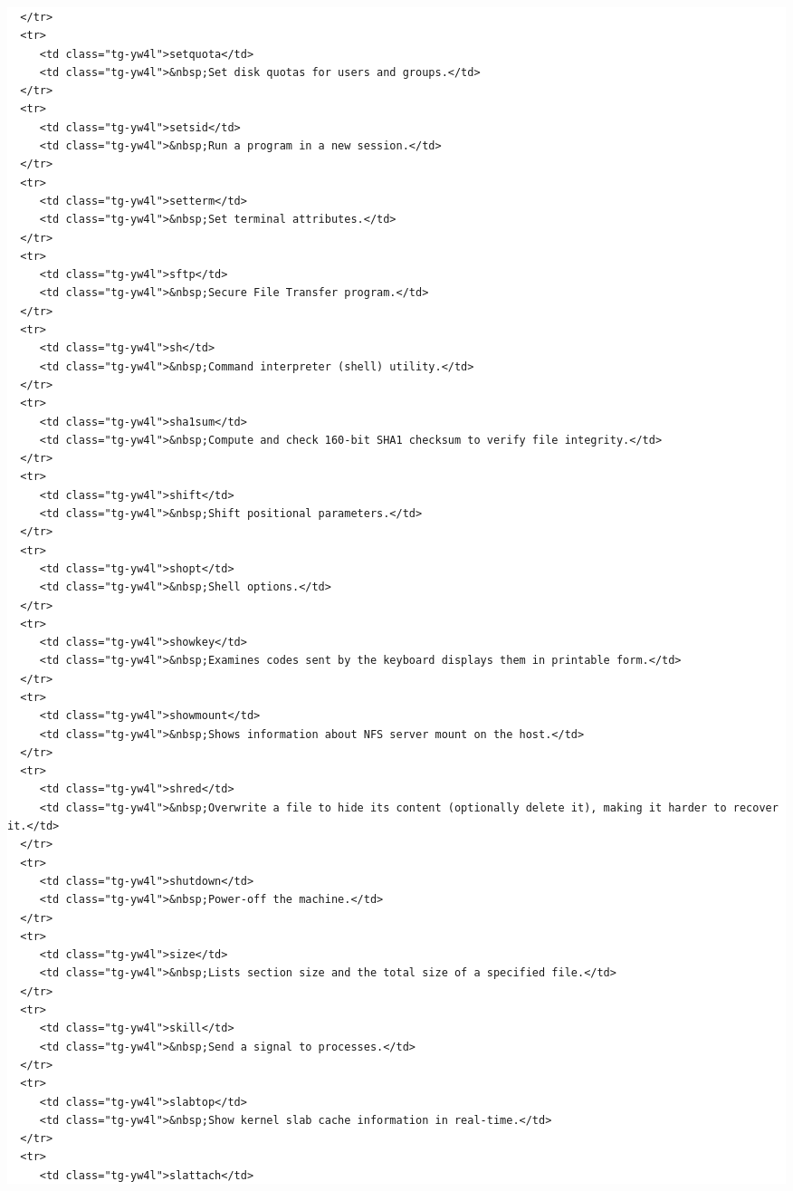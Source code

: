       </tr>
      <tr>
         <td class="tg-yw4l">setquota</td>
         <td class="tg-yw4l">&nbsp;Set disk quotas for users and groups.</td>
      </tr>
      <tr>
         <td class="tg-yw4l">setsid</td>
         <td class="tg-yw4l">&nbsp;Run a program in a new session.</td>
      </tr>
      <tr>
         <td class="tg-yw4l">setterm</td>
         <td class="tg-yw4l">&nbsp;Set terminal attributes.</td>
      </tr>
      <tr>
         <td class="tg-yw4l">sftp</td>
         <td class="tg-yw4l">&nbsp;Secure File Transfer program.</td>
      </tr>
      <tr>
         <td class="tg-yw4l">sh</td>
         <td class="tg-yw4l">&nbsp;Command interpreter (shell) utility.</td>
      </tr>
      <tr>
         <td class="tg-yw4l">sha1sum</td>
         <td class="tg-yw4l">&nbsp;Compute and check 160-bit SHA1 checksum to verify file integrity.</td>
      </tr>
      <tr>
         <td class="tg-yw4l">shift</td>
         <td class="tg-yw4l">&nbsp;Shift positional parameters.</td>
      </tr>
      <tr>
         <td class="tg-yw4l">shopt</td>
         <td class="tg-yw4l">&nbsp;Shell options.</td>
      </tr>
      <tr>
         <td class="tg-yw4l">showkey</td>
         <td class="tg-yw4l">&nbsp;Examines codes sent by the keyboard displays them in printable form.</td>
      </tr>
      <tr>
         <td class="tg-yw4l">showmount</td>
         <td class="tg-yw4l">&nbsp;Shows information about NFS server mount on the host.</td>
      </tr>
      <tr>
         <td class="tg-yw4l">shred</td>
         <td class="tg-yw4l">&nbsp;Overwrite a file to hide its content (optionally delete it), making it harder to recover it.</td>
      </tr>
      <tr>
         <td class="tg-yw4l">shutdown</td>
         <td class="tg-yw4l">&nbsp;Power-off the machine.</td>
      </tr>
      <tr>
         <td class="tg-yw4l">size</td>
         <td class="tg-yw4l">&nbsp;Lists section size and the total size of a specified file.</td>
      </tr>
      <tr>
         <td class="tg-yw4l">skill</td>
         <td class="tg-yw4l">&nbsp;Send a signal to processes.</td>
      </tr>
      <tr>
         <td class="tg-yw4l">slabtop</td>
         <td class="tg-yw4l">&nbsp;Show kernel slab cache information in real-time.</td>
      </tr>
      <tr>
         <td class="tg-yw4l">slattach</td>